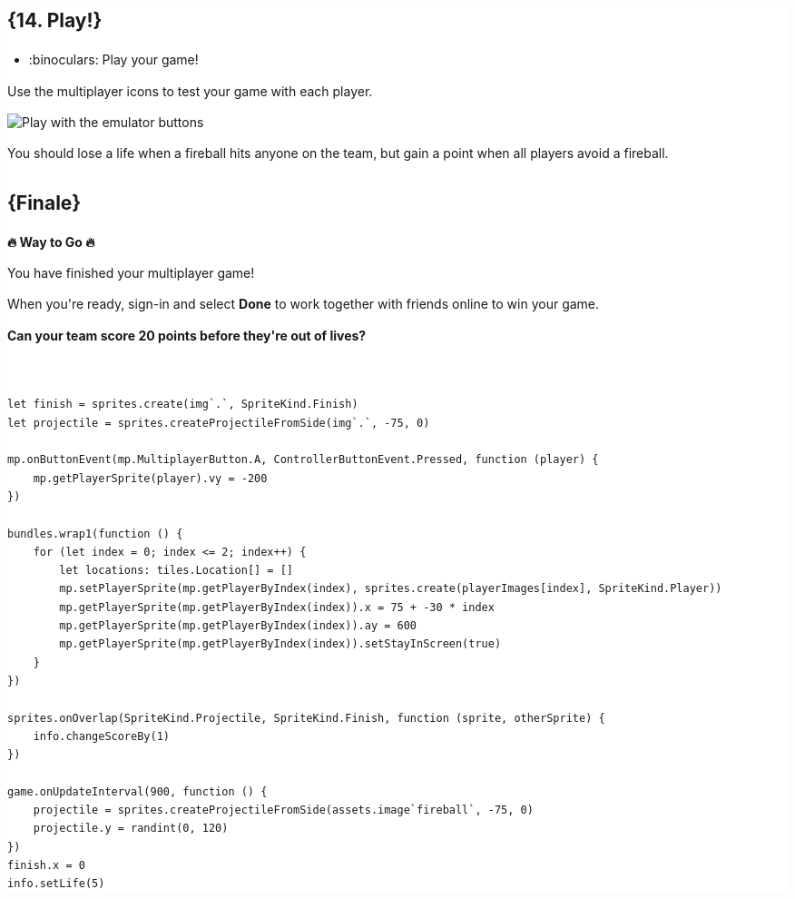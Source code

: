 


## {14. Play!}


- :binoculars: Play your game!

Use the multiplayer icons to test your game with each player.

![Play with the emulator buttons](/static/tutorials/assets/multi.png " ")

You should lose a life when a fireball hits anyone on the team, but gain a point when all players avoid a fireball.




## {Finale}

**🔥 Way to Go 🔥**

You have finished your multiplayer game!

When you're ready, sign-in and select **Done** to work together with friends online to win your game.

**Can your team score 20 points before they're out of lives?**






```blockconfig.global


let finish = sprites.create(img`.`, SpriteKind.Finish)
let projectile = sprites.createProjectileFromSide(img`.`, -75, 0)

mp.onButtonEvent(mp.MultiplayerButton.A, ControllerButtonEvent.Pressed, function (player) {
    mp.getPlayerSprite(player).vy = -200
})

bundles.wrap1(function () {
    for (let index = 0; index <= 2; index++) {
        let locations: tiles.Location[] = []
        mp.setPlayerSprite(mp.getPlayerByIndex(index), sprites.create(playerImages[index], SpriteKind.Player))
        mp.getPlayerSprite(mp.getPlayerByIndex(index)).x = 75 + -30 * index
        mp.getPlayerSprite(mp.getPlayerByIndex(index)).ay = 600
        mp.getPlayerSprite(mp.getPlayerByIndex(index)).setStayInScreen(true)
    }
})

sprites.onOverlap(SpriteKind.Projectile, SpriteKind.Finish, function (sprite, otherSprite) {
    info.changeScoreBy(1)
})

game.onUpdateInterval(900, function () {
    projectile = sprites.createProjectileFromSide(assets.image`fireball`, -75, 0)
    projectile.y = randint(0, 120)
})
finish.x = 0
info.setLife(5)

```
